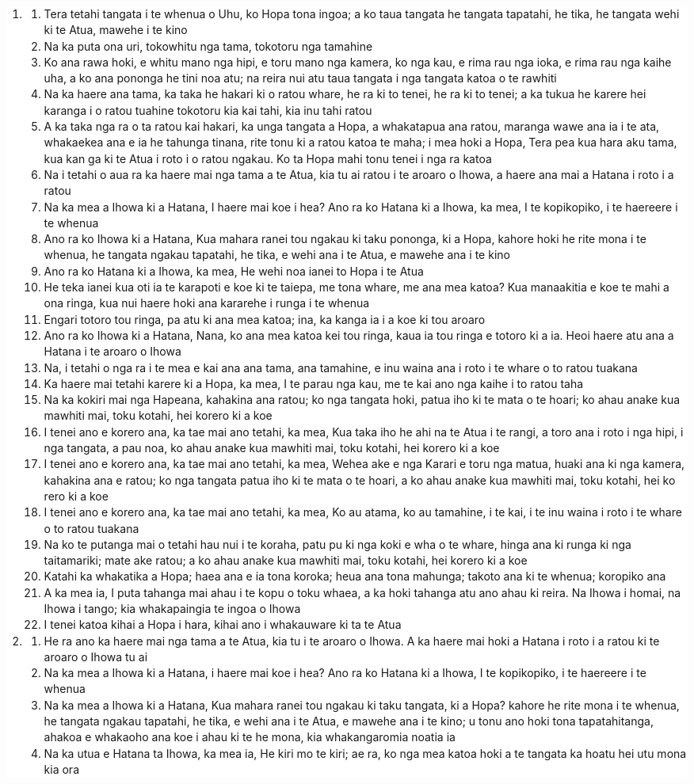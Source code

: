 <ol>
  <li>
    <ol>
      <li>Tera tetahi tangata i te whenua o Uhu, ko Hopa tona ingoa; a ko taua tangata he tangata tapatahi, he tika, he tangata wehi ki te Atua, mawehe i te kino</li>
      <li>Na ka puta ona uri, tokowhitu nga tama, tokotoru nga tamahine</li>
      <li>Ko ana rawa hoki, e whitu mano nga hipi, e toru mano nga kamera, ko nga kau, e rima rau nga ioka, e rima rau nga kaihe uha, a ko ana pononga he tini noa atu; na reira nui atu taua tangata i nga tangata katoa o te rawhiti</li>
      <li>Na ka haere ana tama, ka taka he hakari ki o ratou whare, he ra ki to tenei, he ra ki to tenei; a ka tukua he karere hei karanga i o ratou tuahine tokotoru kia kai tahi, kia inu tahi ratou</li>
      <li>A ka taka nga ra o ta ratou kai hakari, ka unga tangata a Hopa, a whakatapua ana ratou, maranga wawe ana ia i te ata, whakaekea ana e ia he tahunga tinana, rite tonu ki a ratou katoa te maha; i mea hoki a Hopa, Tera pea kua hara aku tama, kua kan ga ki te Atua i roto i o ratou ngakau. Ko ta Hopa mahi tonu tenei i nga ra katoa</li>
      <li>Na i tetahi o aua ra ka haere mai nga tama a te Atua, kia tu ai ratou i te aroaro o Ihowa, a haere ana mai a Hatana i roto i a ratou</li>
      <li>Na ka mea a Ihowa ki a Hatana, I haere mai koe i hea? Ano ra ko Hatana ki a Ihowa, ka mea, I te kopikopiko, i te haereere i te whenua</li>
      <li>Ano ra ko Ihowa ki a Hatana, Kua mahara ranei tou ngakau ki taku pononga, ki a Hopa, kahore hoki he rite mona i te whenua, he tangata ngakau tapatahi, he tika, e wehi ana i te Atua, e mawehe ana i te kino</li>
      <li>Ano ra ko Hatana ki a Ihowa, ka mea, He wehi noa ianei to Hopa i te Atua</li>
      <li>He teka ianei kua oti ia te karapoti e koe ki te taiepa, me tona whare, me ana mea katoa? Kua manaakitia e koe te mahi a ona ringa, kua nui haere hoki ana kararehe i runga i te whenua</li>
      <li>Engari totoro tou ringa, pa atu ki ana mea katoa; ina, ka kanga ia i a koe ki tou aroaro</li>
      <li>Ano ra ko Ihowa ki a Hatana, Nana, ko ana mea katoa kei tou ringa, kaua ia tou ringa e totoro ki a ia. Heoi haere atu ana a Hatana i te aroaro o Ihowa</li>
      <li>Na, i tetahi o nga ra i te mea e kai ana ana tama, ana tamahine, e inu waina ana i roto i te whare o to ratou tuakana</li>
      <li>Ka haere mai tetahi karere ki a Hopa, ka mea, I te parau nga kau, me te kai ano nga kaihe i to ratou taha</li>
      <li>Na ka kokiri mai nga Hapeana, kahakina ana ratou; ko nga tangata hoki, patua iho ki te mata o te hoari; ko ahau anake kua mawhiti mai, toku kotahi, hei korero ki a koe</li>
      <li>I tenei ano e korero ana, ka tae mai ano tetahi, ka mea, Kua taka iho he ahi na te Atua i te rangi, a toro ana i roto i nga hipi, i nga tangata, a pau noa, ko ahau anake kua mawhiti mai, toku kotahi, hei korero ki a koe</li>
      <li>I tenei ano e korero ana, ka tae mai ano tetahi, ka mea, Wehea ake e nga Karari e toru nga matua, huaki ana ki nga kamera, kahakina ana e ratou; ko nga tangata patua iho ki te mata o te hoari, a ko ahau anake kua mawhiti mai, toku kotahi, hei ko rero ki a koe</li>
      <li>I tenei ano e korero ana, ka tae mai ano tetahi, ka mea, Ko au atama, ko au tamahine, i te kai, i te inu waina i roto i te whare o to ratou tuakana</li>
      <li>Na ko te putanga mai o tetahi hau nui i te koraha, patu pu ki nga koki e wha o te whare, hinga ana ki runga ki nga taitamariki; mate ake ratou; a ko ahau anake kua mawhiti mai, toku kotahi, hei korero ki a koe</li>
      <li>Katahi ka whakatika a Hopa; haea ana e ia tona koroka; heua ana tona mahunga; takoto ana ki te whenua; koropiko ana</li>
      <li>A ka mea ia, I puta tahanga mai ahau i te kopu o toku whaea, a ka hoki tahanga atu ano ahau ki reira. Na Ihowa i homai, na Ihowa i tango; kia whakapaingia te ingoa o Ihowa</li>
      <li>I tenei katoa kihai a Hopa i hara, kihai ano i whakauware ki ta te Atua</li>
    </ol>
  </li>
  <li>
    <ol>
      <li>He ra ano ka haere mai nga tama a te Atua, kia tu i te aroaro o Ihowa. A ka haere mai hoki a Hatana i roto i a ratou ki te aroaro o Ihowa tu ai</li>
      <li>Na ka mea a Ihowa ki a Hatana, i haere mai koe i hea? Ano ra ko Hatana ki a Ihowa, I te kopikopiko, i te haereere i te whenua</li>
      <li>Na ka mea a Ihowa ki a Hatana, Kua mahara ranei tou ngakau ki taku tangata, ki a Hopa? kahore he rite mona i te whenua, he tangata ngakau tapatahi, he tika, e wehi ana i te Atua, e mawehe ana i te kino; u tonu ano hoki tona tapatahitanga, ahakoa e whakaoho ana koe i ahau ki te he mona, kia whakangaromia noatia ia</li>
      <li>Na ka utua e Hatana ta Ihowa, ka mea ia, He kiri mo te kiri; ae ra, ko nga mea katoa hoki a te tangata ka hoatu hei utu mona kia ora</li>